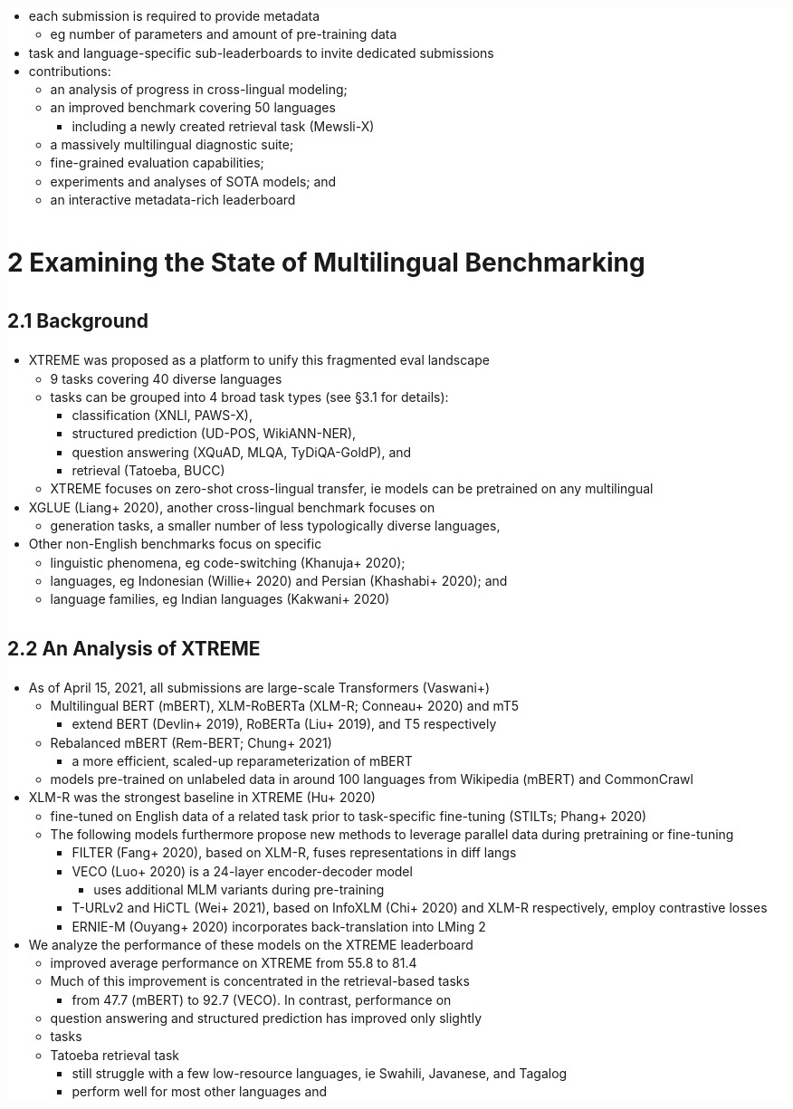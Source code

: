   * each submission is required to provide metadata
    * eg number of parameters and amount of pre-training data
  * task and language-specific sub-leaderboards to invite dedicated submissions
* contributions:
  * an analysis of progress in cross-lingual modeling;
  * an improved benchmark covering 50 languages
    * including a newly created retrieval task (Mewsli-X)
  * a massively multilingual diagnostic suite;
  * fine-grained evaluation capabilities;
  * experiments and analyses of SOTA models; and
  * an interactive metadata-rich leaderboard

# 2 Examining the State of Multilingual Benchmarking

## 2.1 Background

* XTREME was proposed as a platform to unify this fragmented eval landscape
  * 9 tasks covering 40 diverse languages
  * tasks can be grouped into 4 broad task types (see §3.1 for details):
    * classification (XNLI, PAWS-X),
    * structured prediction (UD-POS, WikiANN-NER),
    * question answering (XQuAD, MLQA, TyDiQA-GoldP), and
    * retrieval (Tatoeba, BUCC)
  * XTREME focuses on zero-shot cross-lingual transfer,
    ie models can be pretrained on any multilingual
* XGLUE (Liang+ 2020), another cross-lingual benchmark focuses on
  * generation tasks, a smaller number of less typologically diverse languages,
* Other non-English benchmarks focus on specific
  * linguistic phenomena, eg code-switching (Khanuja+ 2020);
  * languages, eg Indonesian (Willie+ 2020) and Persian (Khashabi+ 2020); and
  * language families, eg Indian languages (Kakwani+ 2020)

## 2.2 An Analysis of XTREME

* As of April 15, 2021, all submissions are large-scale Transformers (Vaswani+)
  * Multilingual BERT (mBERT), XLM-RoBERTa (XLM-R; Conneau+ 2020) and mT5
    * extend BERT (Devlin+ 2019), RoBERTa (Liu+ 2019), and T5 respectively
  * Rebalanced mBERT (Rem-BERT; Chung+ 2021)
    * a more efficient, scaled-up reparameterization of mBERT
  * models pre-trained on unlabeled data in around 100 languages from Wikipedia
    (mBERT) and CommonCrawl
* XLM-R was the strongest baseline in XTREME (Hu+ 2020)
  * fine-tuned on English data of a related task prior to
    task-specific fine-tuning (STILTs; Phang+ 2020)
  * The following models furthermore propose new methods
    to leverage parallel data during pretraining or fine-tuning
    * FILTER (Fang+ 2020), based on XLM-R, fuses representations in diff langs
    * VECO (Luo+ 2020) is a 24-layer encoder-decoder model
      * uses additional MLM variants during pre-training
    * T-URLv2 and HiCTL (Wei+ 2021), based on InfoXLM (Chi+ 2020) and XLM-R
      respectively, employ contrastive losses
    * ERNIE-M (Ouyang+ 2020) incorporates back-translation into LMing 2
* We analyze the performance of these models on the XTREME leaderboard
  * improved average performance on XTREME from 55.8 to 81.4
  * Much of this improvement is concentrated in the retrieval-based tasks
    * from 47.7 (mBERT) to 92.7 (VECO). In contrast, performance on
  * question answering and structured prediction has improved only slightly
  * tasks
  * Tatoeba retrieval task
    * still struggle with a few low-resource languages,
      ie Swahili, Javanese, and Tagalog
    * perform well for most other languages and